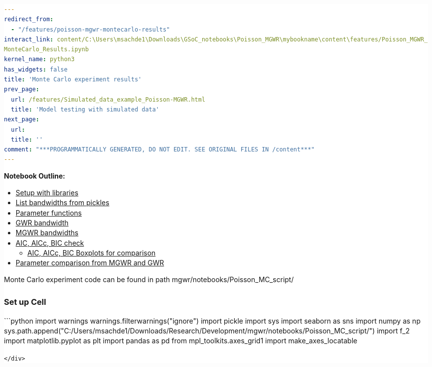 ```yaml
---
redirect_from:
  - "/features/poisson-mgwr-montecarlo-results"
interact_link: content/C:\Users\msachde1\Downloads\GSoC_notebooks\Poisson_MGWR\mybookname\content\features/Poisson_MGWR_MonteCarlo_Results.ipynb
kernel_name: python3
has_widgets: false
title: 'Monte Carlo experiment results'
prev_page:
  url: /features/Simulated_data_example_Poisson-MGWR.html
  title: 'Model testing with simulated data'
next_page:
  url: 
  title: ''
comment: "***PROGRAMMATICALLY GENERATED, DO NOT EDIT. SEE ORIGINAL FILES IN /content***"
---
```



**Notebook Outline:**  
  
- [Setup with libraries](#Set-up-Cell)
- [List bandwidths from pickles](#List-bandwidths-from-pickles)
- [Parameter functions](#Parameter-functions)
- [GWR bandwidth](#GWR-bandwidth)
- [MGWR bandwidths](#MGWR-bandwidths)
- [AIC, AICc, BIC check](#AIC,-AICc,-BIC-check)
    - [AIC, AICc, BIC Boxplots for comparison](#AIC,-AICc,-BIC-Boxplots-for-comparison)
- [Parameter comparison from MGWR and GWR](#Parameter-comparison-from-MGWR-and-GWR)



Monte Carlo experiment code can be found in path mgwr/notebooks/Poisson_MC_script/



### Set up Cell



<div markdown="1" class="cell code_cell">
<div class="input_area" markdown="1">
```python
import warnings
warnings.filterwarnings("ignore")
import pickle
import sys
import seaborn as sns
import numpy as np
sys.path.append("C:/Users/msachde1/Downloads/Research/Development/mgwr/notebooks/Poisson_MC_script/")
import f_2
import matplotlib.pyplot as plt
import pandas as pd
from mpl_toolkits.axes_grid1 import make_axes_locatable

```
</div>
